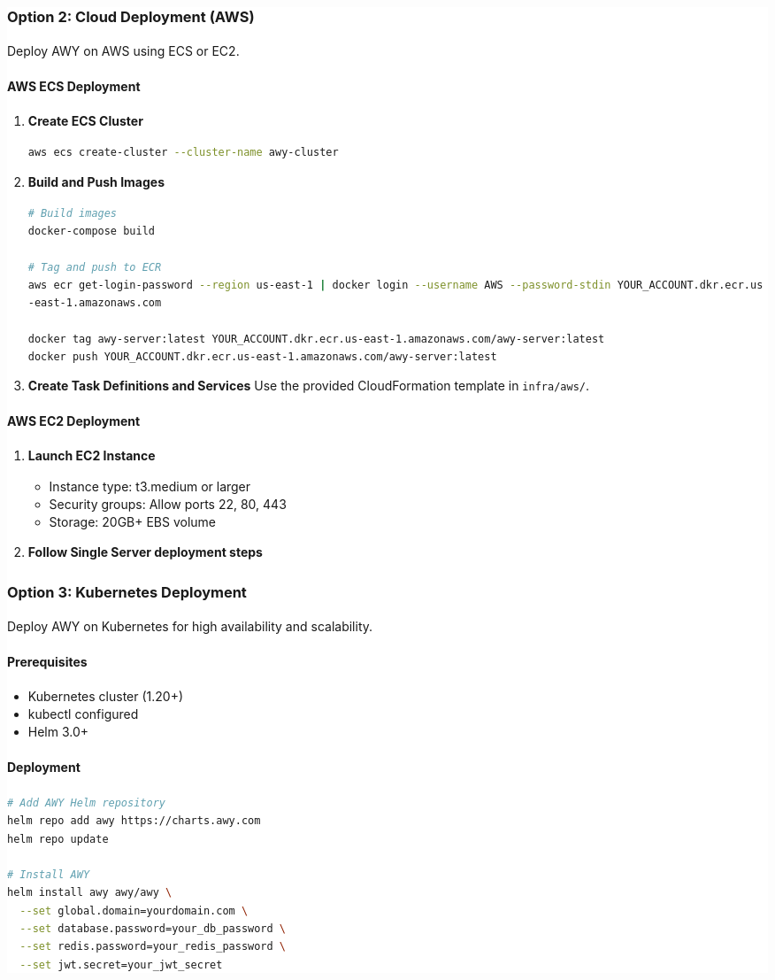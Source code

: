 ### Option 2: Cloud Deployment (AWS)

Deploy AWY on AWS using ECS or EC2.

#### AWS ECS Deployment

1. **Create ECS Cluster**
   ```bash
   aws ecs create-cluster --cluster-name awy-cluster
   ```

2. **Build and Push Images**
   ```bash
   # Build images
   docker-compose build

   # Tag and push to ECR
   aws ecr get-login-password --region us-east-1 | docker login --username AWS --password-stdin YOUR_ACCOUNT.dkr.ecr.us-east-1.amazonaws.com

   docker tag awy-server:latest YOUR_ACCOUNT.dkr.ecr.us-east-1.amazonaws.com/awy-server:latest
   docker push YOUR_ACCOUNT.dkr.ecr.us-east-1.amazonaws.com/awy-server:latest
   ```

3. **Create Task Definitions and Services**
   Use the provided CloudFormation template in `infra/aws/`.

#### AWS EC2 Deployment

1. **Launch EC2 Instance**
   - Instance type: t3.medium or larger
   - Security groups: Allow ports 22, 80, 443
   - Storage: 20GB+ EBS volume

2. **Follow Single Server deployment steps**

### Option 3: Kubernetes Deployment

Deploy AWY on Kubernetes for high availability and scalability.

#### Prerequisites

- Kubernetes cluster (1.20+)
- kubectl configured
- Helm 3.0+

#### Deployment

```bash
# Add AWY Helm repository
helm repo add awy https://charts.awy.com
helm repo update

# Install AWY
helm install awy awy/awy \
  --set global.domain=yourdomain.com \
  --set database.password=your_db_password \
  --set redis.password=your_redis_password \
  --set jwt.secret=your_jwt_secret
```
